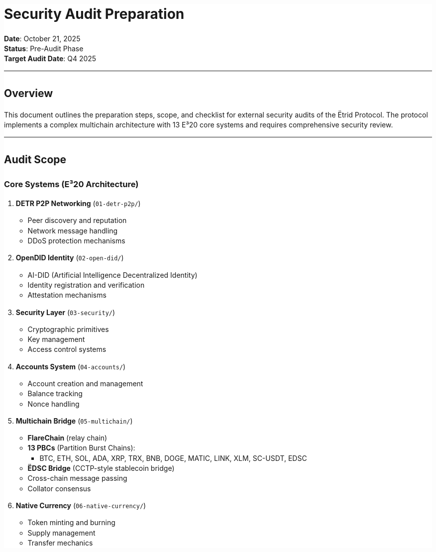 # Security Audit Preparation

**Date**: October 21, 2025  
**Status**: Pre-Audit Phase  
**Target Audit Date**: Q4 2025

---

## Overview

This document outlines the preparation steps, scope, and checklist for external security audits of the Ëtrid Protocol. The protocol implements a complex multichain architecture with 13 E³20 core systems and requires comprehensive security review.

---

## Audit Scope

### Core Systems (E³20 Architecture)

1. **DETR P2P Networking** (`01-detr-p2p/`)
   - Peer discovery and reputation
   - Network message handling
   - DDoS protection mechanisms

2. **OpenDID Identity** (`02-open-did/`)
   - AI-DID (Artificial Intelligence Decentralized Identity)
   - Identity registration and verification
   - Attestation mechanisms

3. **Security Layer** (`03-security/`)
   - Cryptographic primitives
   - Key management
   - Access control systems

4. **Accounts System** (`04-accounts/`)
   - Account creation and management
   - Balance tracking
   - Nonce handling

5. **Multichain Bridge** (`05-multichain/`)
   - **FlareChain** (relay chain)
   - **13 PBCs** (Partition Burst Chains):
     - BTC, ETH, SOL, ADA, XRP, TRX, BNB, DOGE, MATIC, LINK, XLM, SC-USDT, EDSC
   - **ËDSC Bridge** (CCTP-style stablecoin bridge)
   - Cross-chain message passing
   - Collator consensus

6. **Native Currency** (`06-native-currency/`)
   - Token minting and burning
   - Supply management
   - Transfer mechanics
